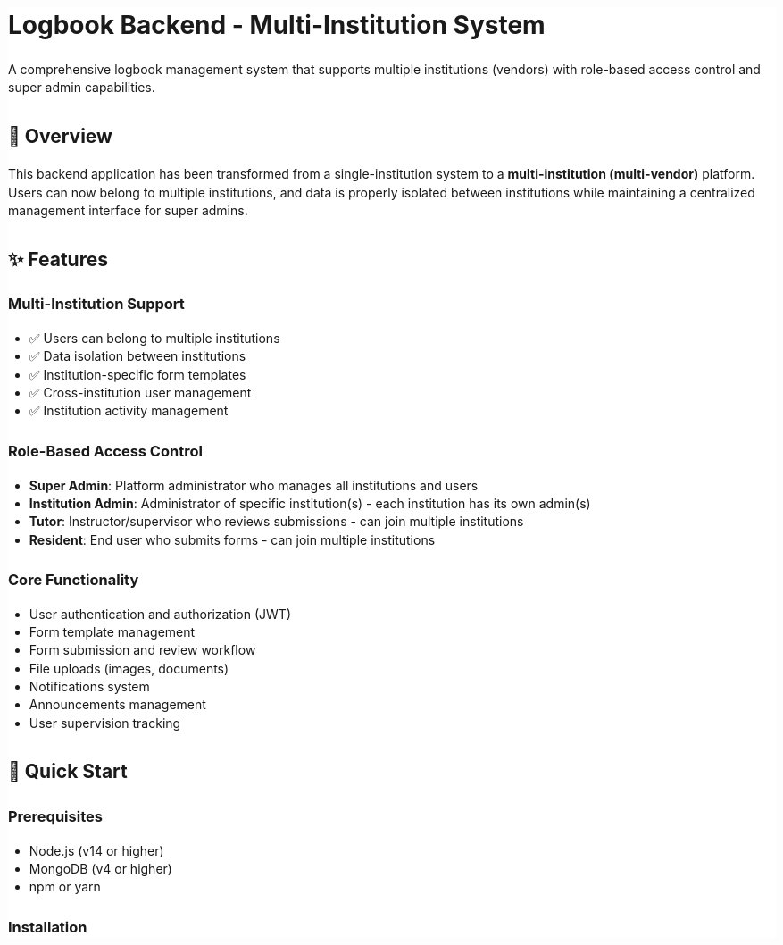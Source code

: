 # Logbook Backend - Multi-Institution System

A comprehensive logbook management system that supports multiple institutions (vendors) with role-based access control and super admin capabilities.

## 🎯 Overview

This backend application has been transformed from a single-institution system to a **multi-institution (multi-vendor)** platform. Users can now belong to multiple institutions, and data is properly isolated between institutions while maintaining a centralized management interface for super admins.

## ✨ Features

### Multi-Institution Support

- ✅ Users can belong to multiple institutions
- ✅ Data isolation between institutions
- ✅ Institution-specific form templates
- ✅ Cross-institution user management
- ✅ Institution activity management

### Role-Based Access Control

- **Super Admin**: Platform administrator who manages all institutions and users
- **Institution Admin**: Administrator of specific institution(s) - each institution has its own admin(s)
- **Tutor**: Instructor/supervisor who reviews submissions - can join multiple institutions
- **Resident**: End user who submits forms - can join multiple institutions

### Core Functionality

- User authentication and authorization (JWT)
- Form template management
- Form submission and review workflow
- File uploads (images, documents)
- Notifications system
- Announcements management
- User supervision tracking

## 🚀 Quick Start

### Prerequisites

- Node.js (v14 or higher)
- MongoDB (v4 or higher)
- npm or yarn

### Installation
